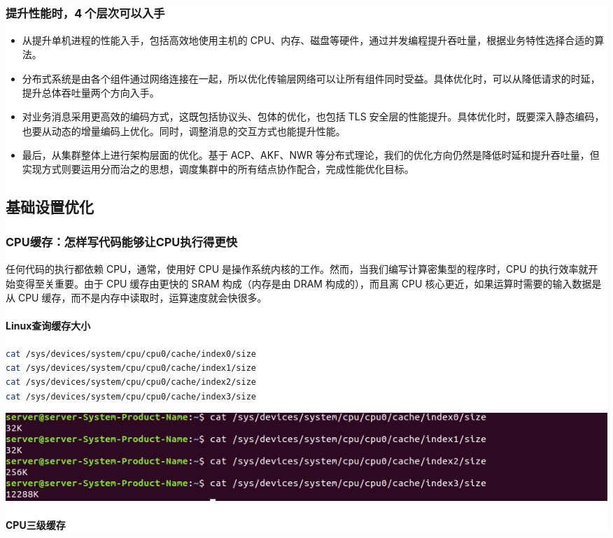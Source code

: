 ### 提升性能时，4 个层次可以入手

* 从提升单机进程的性能入手，包括高效地使用主机的 CPU、内存、磁盘等硬件，通过并发编程提升吞吐量，根据业务特性选择合适的算法。

* 分布式系统是由各个组件通过网络连接在一起，所以优化传输层网络可以让所有组件同时受益。具体优化时，可以从降低请求的时延，提升总体吞吐量两个方向入手。

* 对业务消息采用更高效的编码方式，这既包括协议头、包体的优化，也包括 TLS 安全层的性能提升。具体优化时，既要深入静态编码，也要从动态的增量编码上优化。同时，调整消息的交互方式也能提升性能。
* 最后，从集群整体上进行架构层面的优化。基于 ACP、AKF、NWR 等分布式理论，我们的优化方向仍然是降低时延和提升吞吐量，但实现方式则要运用分而治之的思想，调度集群中的所有结点协作配合，完成性能优化目标。

## 基础设置优化

### CPU缓存：怎样写代码能够让CPU执行得更快

任何代码的执行都依赖 CPU，通常，使用好 CPU 是操作系统内核的工作。然而，当我们编写计算密集型的程序时，CPU 的执行效率就开始变得至关重要。由于 CPU 缓存由更快的 SRAM 构成（内存是由 DRAM 构成的），而且离 CPU 核心更近，如果运算时需要的输入数据是从 CPU 缓存，而不是内存中读取时，运算速度就会快很多。

#### Linux查询缓存大小

```bash
cat /sys/devices/system/cpu/cpu0/cache/index0/size
cat /sys/devices/system/cpu/cpu0/cache/index1/size
cat /sys/devices/system/cpu/cpu0/cache/index2/size
cat /sys/devices/system/cpu/cpu0/cache/index3/size
```

![image-20210731104135303](系统性能调优必知必会.assets/image-20210731104135303.png)

#### CPU三级缓存

